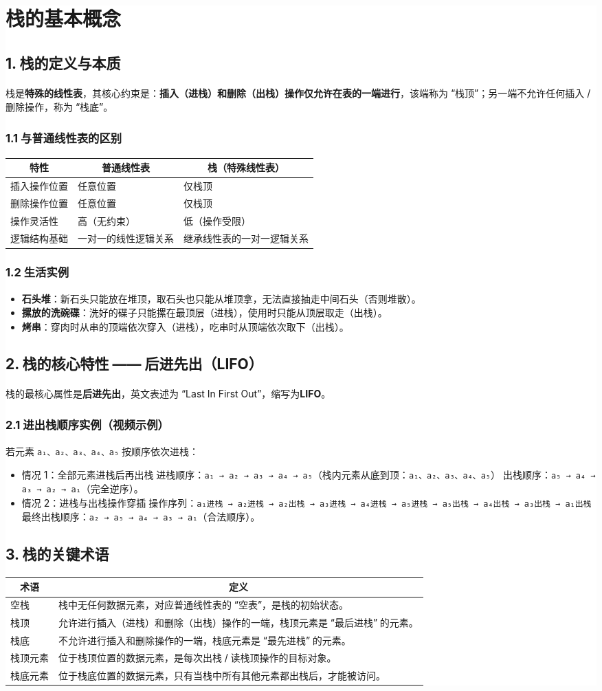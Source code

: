 # 栈的基本概念

## 1. 栈的定义与本质

栈是**特殊的线性表**，其核心约束是：**插入（进栈）和删除（出栈）操作仅允许在表的一端进行**，该端称为 “栈顶”；另一端不允许任何插入 / 删除操作，称为 “栈底”。

### 1.1 与普通线性表的区别

| 特性         | 普通线性表           | 栈（特殊线性表）           |
| ------------ | -------------------- | -------------------------- |
| 插入操作位置 | 任意位置             | 仅栈顶                     |
| 删除操作位置 | 任意位置             | 仅栈顶                     |
| 操作灵活性   | 高（无约束）         | 低（操作受限）             |
| 逻辑结构基础 | 一对一的线性逻辑关系 | 继承线性表的一对一逻辑关系 |

### 1.2 生活实例

- **石头堆**：新石头只能放在堆顶，取石头也只能从堆顶拿，无法直接抽走中间石头（否则堆散）。
- **摞放的洗碗碟**：洗好的碟子只能摞在最顶层（进栈），使用时只能从顶层取走（出栈）。
- **烤串**：穿肉时从串的顶端依次穿入（进栈），吃串时从顶端依次取下（出栈）。

## 2. 栈的核心特性 —— 后进先出（LIFO）

栈的最核心属性是**后进先出**，英文表述为 “Last In First Out”，缩写为**LIFO**。

### 2.1 进出栈顺序实例（视频示例）

若元素 `a₁、a₂、a₃、a₄、a₅` 按顺序依次进栈：

- 情况 1：全部元素进栈后再出栈
	进栈顺序：`a₁ → a₂ → a₃ → a₄ → a₅`（栈内元素从底到顶：`a₁、a₂、a₃、a₄、a₅`）
	出栈顺序：`a₅ → a₄ → a₃ → a₂ → a₁`（完全逆序）。
- 情况 2：进栈与出栈操作穿插
	操作序列：`a₁进栈 → a₂进栈 → a₂出栈 → a₃进栈 → a₄进栈 → a₅进栈 → a₅出栈 → a₄出栈 → a₃出栈 → a₁出栈`
	最终出栈顺序：`a₂ → a₅ → a₄ → a₃ → a₁`（合法顺序）。

## 3. 栈的关键术语

| 术语     | 定义                                                         |
| -------- | ------------------------------------------------------------ |
| 空栈     | 栈中无任何数据元素，对应普通线性表的 “空表”，是栈的初始状态。 |
| 栈顶     | 允许进行插入（进栈）和删除（出栈）操作的一端，栈顶元素是 “最后进栈” 的元素。 |
| 栈底     | 不允许进行插入和删除操作的一端，栈底元素是 “最先进栈” 的元素。 |
| 栈顶元素 | 位于栈顶位置的数据元素，是每次出栈 / 读栈顶操作的目标对象。  |
| 栈底元素 | 位于栈底位置的数据元素，只有当栈中所有其他元素都出栈后，才能被访问。 |
